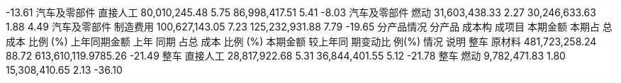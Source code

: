 -13.61
汽车及零部件
直接人工
80,010,245.48
5.75
86,998,417.51
5.41
-8.03
汽车及零部件
燃动
31,603,438.33
2.27
30,246,633.63
1.88
4.49
汽车及零部件
制造费用
100,627,143.05
7.23
125,232,931.88
7.79
-19.65
分产品情况
分产品
成本构
成项目
本期金额
本期占
总成本
比例
(%)
上年同期金额
上年
同期
占总
成本
比例
(%)
本期金额
较上年同
期变动比
例(%)
情况
说明
整车
原材料
481,723,258.24
88.72
613,610,119.9785.26
-21.49
整车
直接人工
28,817,922.68
5.31
36,844,401.55
5.12
-21.78
整车
燃动
9,782,471.83
1.80
15,308,410.65
2.13
-36.10